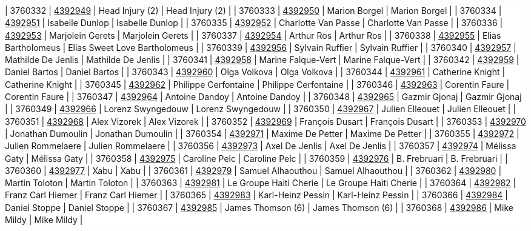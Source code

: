 | 3760332 | [4392949](https://www.discogs.com/artist/4392949) | Head Injury (2) | Head Injury (2) |
| 3760333 | [4392950](https://www.discogs.com/artist/4392950) | Marion Borgel | Marion Borgel |
| 3760334 | [4392951](https://www.discogs.com/artist/4392951) | Isabelle Dunlop | Isabelle Dunlop |
| 3760335 | [4392952](https://www.discogs.com/artist/4392952) | Charlotte Van Passe | Charlotte Van Passe |
| 3760336 | [4392953](https://www.discogs.com/artist/4392953) | Marjolein Gerets | Marjolein Gerets |
| 3760337 | [4392954](https://www.discogs.com/artist/4392954) | Arthur Ros | Arthur Ros |
| 3760338 | [4392955](https://www.discogs.com/artist/4392955) | Elias Bartholomeus | Elias Sweet Love Bartholomeus |
| 3760339 | [4392956](https://www.discogs.com/artist/4392956) | Sylvain Ruffier | Sylvain Ruffier |
| 3760340 | [4392957](https://www.discogs.com/artist/4392957) | Mathilde De Jenlis | Mathilde De Jenlis |
| 3760341 | [4392958](https://www.discogs.com/artist/4392958) | Marine Falque-Vert | Marine Falque-Vert |
| 3760342 | [4392959](https://www.discogs.com/artist/4392959) | Daniel Bartos | Daniel Bartos |
| 3760343 | [4392960](https://www.discogs.com/artist/4392960) | Olga Volkova | Olga Volkova |
| 3760344 | [4392961](https://www.discogs.com/artist/4392961) | Catherine Knight | Catherine Knight |
| 3760345 | [4392962](https://www.discogs.com/artist/4392962) | Philippe Cerfontaine | Philippe Cerfontaine |
| 3760346 | [4392963](https://www.discogs.com/artist/4392963) | Corentin Faure | Corentin Faure |
| 3760347 | [4392964](https://www.discogs.com/artist/4392964) | Antoine Dandoy | Antoine Dandoy |
| 3760348 | [4392965](https://www.discogs.com/artist/4392965) | Gazmir Gjonaj | Gazmir Gjonaj |
| 3760349 | [4392966](https://www.discogs.com/artist/4392966) | Lorenz Swyngedouw | Lorenz Swyngedouw |
| 3760350 | [4392967](https://www.discogs.com/artist/4392967) | Julien Elleouet | Julien Elleouet |
| 3760351 | [4392968](https://www.discogs.com/artist/4392968) | Alex Vizorek | Alex Vizorek |
| 3760352 | [4392969](https://www.discogs.com/artist/4392969) | François Dusart | François Dusart |
| 3760353 | [4392970](https://www.discogs.com/artist/4392970) | Jonathan Dumoulin | Jonathan Dumoulin |
| 3760354 | [4392971](https://www.discogs.com/artist/4392971) | Maxime De Petter | Maxime De Petter |
| 3760355 | [4392972](https://www.discogs.com/artist/4392972) | Julien Rommelaere | Julien Rommelaere |
| 3760356 | [4392973](https://www.discogs.com/artist/4392973) | Axel De Jenlis | Axel De Jenlis |
| 3760357 | [4392974](https://www.discogs.com/artist/4392974) | Mélissa Gaty | Mélissa Gaty |
| 3760358 | [4392975](https://www.discogs.com/artist/4392975) | Caroline Pelc | Caroline Pelc |
| 3760359 | [4392976](https://www.discogs.com/artist/4392976) | B. Frebruari | B. Frebruari |
| 3760360 | [4392977](https://www.discogs.com/artist/4392977) | Xabu | Xabu |
| 3760361 | [4392979](https://www.discogs.com/artist/4392979) | Samuel Alhaouthou | Samuel Alhaouthou |
| 3760362 | [4392980](https://www.discogs.com/artist/4392980) | Martin Toloton | Martin Toloton |
| 3760363 | [4392981](https://www.discogs.com/artist/4392981) | Le Groupe Haiti Cherie | Le Groupe Haiti Cherie |
| 3760364 | [4392982](https://www.discogs.com/artist/4392982) | Franz Carl Hiemer | Franz Carl Hiemer |
| 3760365 | [4392983](https://www.discogs.com/artist/4392983) | Karl-Heinz Pessin | Karl-Heinz Pessin |
| 3760366 | [4392984](https://www.discogs.com/artist/4392984) | Daniel Stoppe | Daniel Stoppe |
| 3760367 | [4392985](https://www.discogs.com/artist/4392985) | James Thomson (6) | James Thomson (6) |
| 3760368 | [4392986](https://www.discogs.com/artist/4392986) | Mike Mildy | Mike Mildy |